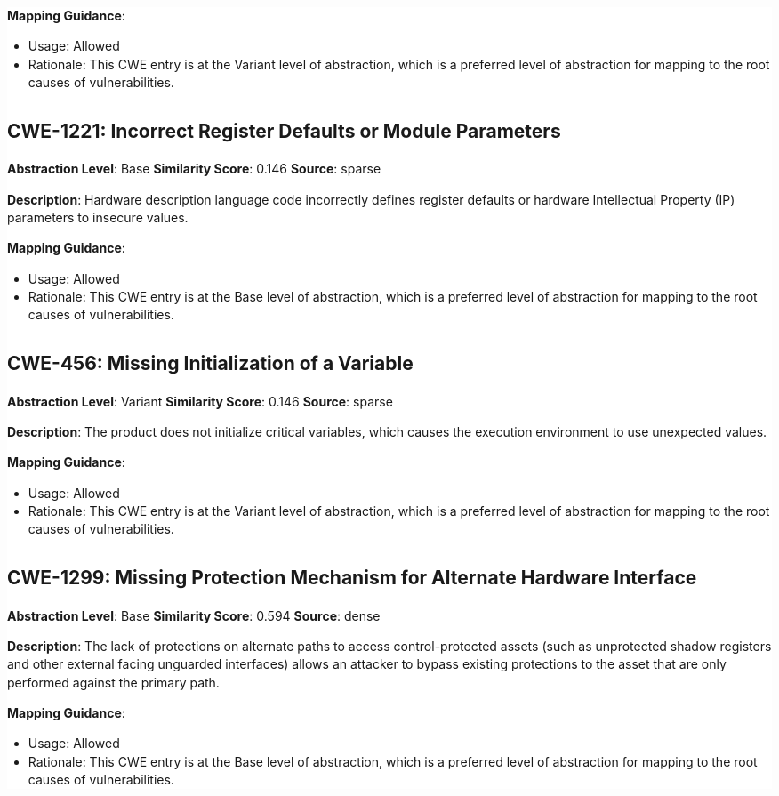 **Mapping Guidance**:
- Usage: Allowed
- Rationale: This CWE entry is at the Variant level of abstraction, which is a preferred level of abstraction for mapping to the root causes of vulnerabilities.

## CWE-1221: Incorrect Register Defaults or Module Parameters
**Abstraction Level**: Base
**Similarity Score**: 0.146
**Source**: sparse

**Description**:
Hardware description language code incorrectly defines register defaults or hardware Intellectual Property (IP) parameters to insecure values.

**Mapping Guidance**:
- Usage: Allowed
- Rationale: This CWE entry is at the Base level of abstraction, which is a preferred level of abstraction for mapping to the root causes of vulnerabilities.

## CWE-456: Missing Initialization of a Variable
**Abstraction Level**: Variant
**Similarity Score**: 0.146
**Source**: sparse

**Description**:
The product does not initialize critical variables, which causes the execution environment to use unexpected values.

**Mapping Guidance**:
- Usage: Allowed
- Rationale: This CWE entry is at the Variant level of abstraction, which is a preferred level of abstraction for mapping to the root causes of vulnerabilities.

## CWE-1299: Missing Protection Mechanism for Alternate Hardware Interface
**Abstraction Level**: Base
**Similarity Score**: 0.594
**Source**: dense

**Description**:
The lack of protections on alternate paths to access
                control-protected assets (such as unprotected shadow registers
                and other external facing unguarded interfaces) allows an
                attacker to bypass existing protections to the asset that are
		only performed against the primary path.

**Mapping Guidance**:
- Usage: Allowed
- Rationale: This CWE entry is at the Base level of abstraction, which is a preferred level of abstraction for mapping to the root causes of vulnerabilities.
